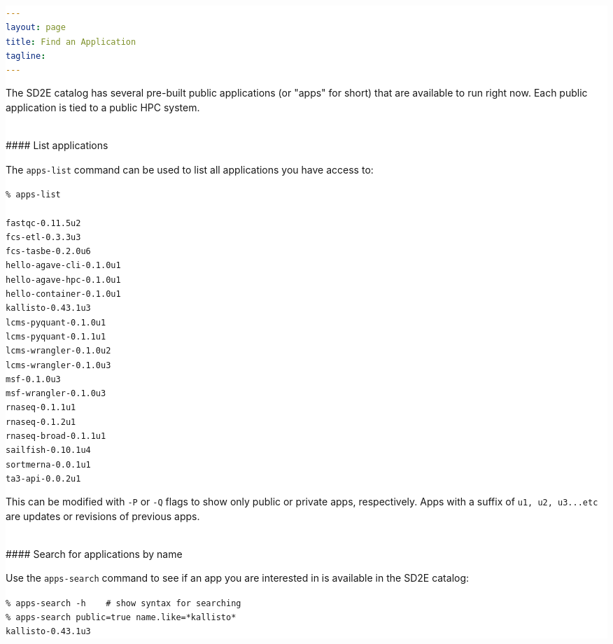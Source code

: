 ```yaml
---
layout: page
title: Find an Application
tagline:
---
```


The SD2E catalog has several pre-built public applications (or "apps" for short)
that are available to run right now. Each public application is tied to a public
HPC system.

<br>
#### List applications

The `apps-list` command can be used to list all applications you have access to:
```
% apps-list

fastqc-0.11.5u2
fcs-etl-0.3.3u3
fcs-tasbe-0.2.0u6
hello-agave-cli-0.1.0u1
hello-agave-hpc-0.1.0u1
hello-container-0.1.0u1
kallisto-0.43.1u3
lcms-pyquant-0.1.0u1
lcms-pyquant-0.1.1u1
lcms-wrangler-0.1.0u2
lcms-wrangler-0.1.0u3
msf-0.1.0u3
msf-wrangler-0.1.0u3
rnaseq-0.1.1u1
rnaseq-0.1.2u1
rnaseq-broad-0.1.1u1
sailfish-0.10.1u4
sortmerna-0.0.1u1
ta3-api-0.0.2u1
```

This can be modified with `-P` or `-Q` flags to show only public or private apps,
respectively. Apps with a suffix of `u1, u2, u3...etc` are updates or revisions of
previous apps.

<br>
#### Search for applications by name

Use the `apps-search` command to see if an app you are interested in is available
in the SD2E catalog:
```
% apps-search -h    # show syntax for searching
% apps-search public=true name.like=*kallisto*
kallisto-0.43.1u3
```
